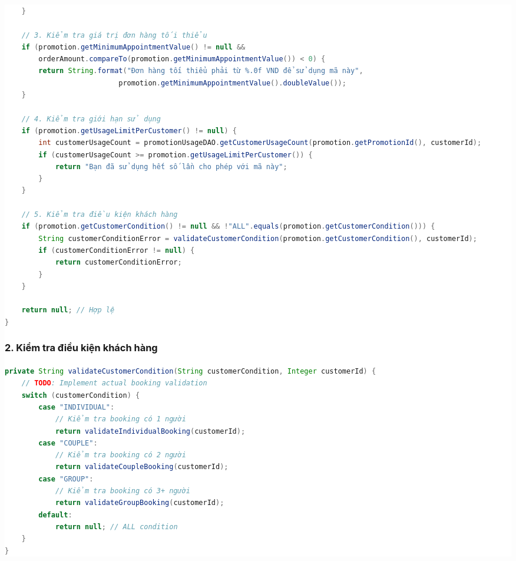 ```java
    }
    
    // 3. Kiểm tra giá trị đơn hàng tối thiểu
    if (promotion.getMinimumAppointmentValue() != null && 
        orderAmount.compareTo(promotion.getMinimumAppointmentValue()) < 0) {
        return String.format("Đơn hàng tối thiểu phải từ %.0f VND để sử dụng mã này", 
                           promotion.getMinimumAppointmentValue().doubleValue());
    }
    
    // 4. Kiểm tra giới hạn sử dụng
    if (promotion.getUsageLimitPerCustomer() != null) {
        int customerUsageCount = promotionUsageDAO.getCustomerUsageCount(promotion.getPromotionId(), customerId);
        if (customerUsageCount >= promotion.getUsageLimitPerCustomer()) {
            return "Bạn đã sử dụng hết số lần cho phép với mã này";
        }
    }
    
    // 5. Kiểm tra điều kiện khách hàng
    if (promotion.getCustomerCondition() != null && !"ALL".equals(promotion.getCustomerCondition())) {
        String customerConditionError = validateCustomerCondition(promotion.getCustomerCondition(), customerId);
        if (customerConditionError != null) {
            return customerConditionError;
        }
    }
    
    return null; // Hợp lệ
}
```

### **2. Kiểm tra điều kiện khách hàng**

```java
private String validateCustomerCondition(String customerCondition, Integer customerId) {
    // TODO: Implement actual booking validation
    switch (customerCondition) {
        case "INDIVIDUAL":
            // Kiểm tra booking có 1 người
            return validateIndividualBooking(customerId);
        case "COUPLE":
            // Kiểm tra booking có 2 người
            return validateCoupleBooking(customerId);
        case "GROUP":
            // Kiểm tra booking có 3+ người
            return validateGroupBooking(customerId);
        default:
            return null; // ALL condition
    }
}
```
